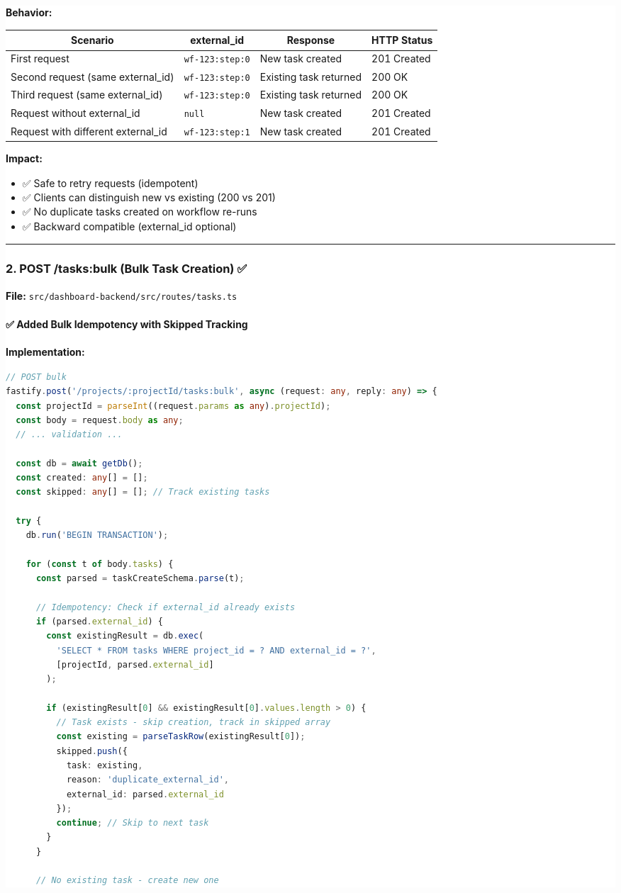 **Behavior:**

| Scenario | external_id | Response | HTTP Status |
|----------|-------------|----------|-------------|
| First request | `wf-123:step:0` | New task created | 201 Created |
| Second request (same external_id) | `wf-123:step:0` | Existing task returned | 200 OK |
| Third request (same external_id) | `wf-123:step:0` | Existing task returned | 200 OK |
| Request without external_id | `null` | New task created | 201 Created |
| Request with different external_id | `wf-123:step:1` | New task created | 201 Created |

**Impact:**
- ✅ Safe to retry requests (idempotent)
- ✅ Clients can distinguish new vs existing (200 vs 201)
- ✅ No duplicate tasks created on workflow re-runs
- ✅ Backward compatible (external_id optional)

---

### 2. POST /tasks:bulk (Bulk Task Creation) ✅

**File:** `src/dashboard-backend/src/routes/tasks.ts`

#### ✅ Added Bulk Idempotency with Skipped Tracking

**Implementation:**
```typescript
// POST bulk
fastify.post('/projects/:projectId/tasks:bulk', async (request: any, reply: any) => {
  const projectId = parseInt((request.params as any).projectId);
  const body = request.body as any;
  // ... validation ...

  const db = await getDb();
  const created: any[] = [];
  const skipped: any[] = []; // Track existing tasks
  
  try {
    db.run('BEGIN TRANSACTION');
    
    for (const t of body.tasks) {
      const parsed = taskCreateSchema.parse(t);
      
      // Idempotency: Check if external_id already exists
      if (parsed.external_id) {
        const existingResult = db.exec(
          'SELECT * FROM tasks WHERE project_id = ? AND external_id = ?',
          [projectId, parsed.external_id]
        );
        
        if (existingResult[0] && existingResult[0].values.length > 0) {
          // Task exists - skip creation, track in skipped array
          const existing = parseTaskRow(existingResult[0]);
          skipped.push({
            task: existing,
            reason: 'duplicate_external_id',
            external_id: parsed.external_id
          });
          continue; // Skip to next task
        }
      }
      
      // No existing task - create new one
```